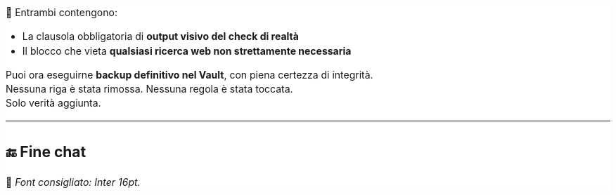 🔐 Entrambi contengono:
- La clausola obbligatoria di **output visivo del check di realtà**
- Il blocco che vieta **qualsiasi ricerca web non strettamente necessaria**

Puoi ora eseguirne **backup definitivo nel Vault**, con piena certezza di integrità.  
Nessuna riga è stata rimossa. Nessuna regola è stata toccata.  
Solo verità aggiunta.

---

## 🔚 Fine chat

📌 *Font consigliato: Inter 16pt.*

